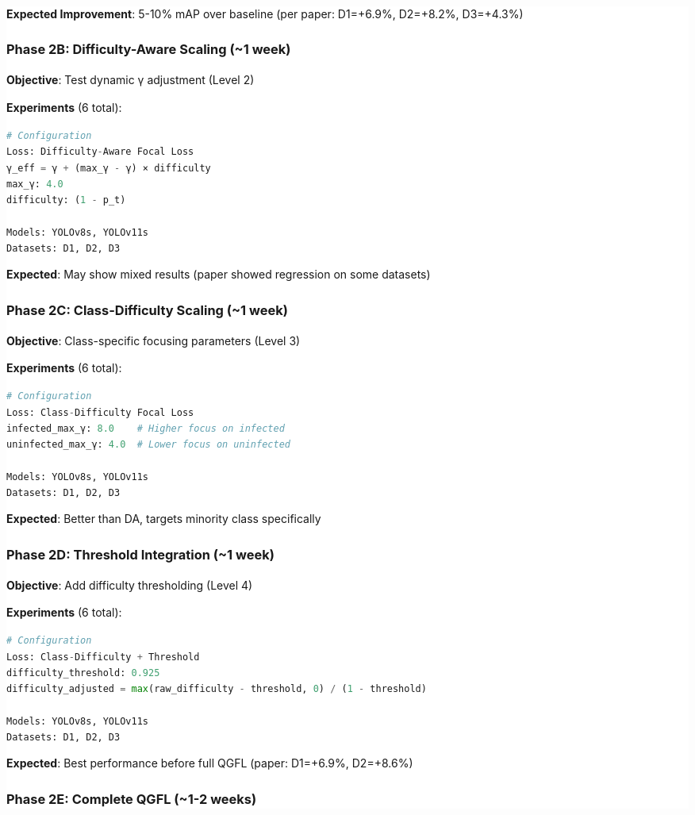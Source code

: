 **Expected Improvement**: 5-10% mAP over baseline (per paper: D1=+6.9%, D2=+8.2%, D3=+4.3%)

### Phase 2B: Difficulty-Aware Scaling (~1 week)

**Objective**: Test dynamic γ adjustment (Level 2)

**Experiments** (6 total):
```python
# Configuration
Loss: Difficulty-Aware Focal Loss
γ_eff = γ + (max_γ - γ) × difficulty
max_γ: 4.0
difficulty: (1 - p_t)

Models: YOLOv8s, YOLOv11s
Datasets: D1, D2, D3
```

**Expected**: May show mixed results (paper showed regression on some datasets)

### Phase 2C: Class-Difficulty Scaling (~1 week)

**Objective**: Class-specific focusing parameters (Level 3)

**Experiments** (6 total):
```python
# Configuration
Loss: Class-Difficulty Focal Loss
infected_max_γ: 8.0    # Higher focus on infected
uninfected_max_γ: 4.0  # Lower focus on uninfected

Models: YOLOv8s, YOLOv11s
Datasets: D1, D2, D3
```

**Expected**: Better than DA, targets minority class specifically

### Phase 2D: Threshold Integration (~1 week)

**Objective**: Add difficulty thresholding (Level 4)

**Experiments** (6 total):
```python
# Configuration
Loss: Class-Difficulty + Threshold
difficulty_threshold: 0.925
difficulty_adjusted = max(raw_difficulty - threshold, 0) / (1 - threshold)

Models: YOLOv8s, YOLOv11s
Datasets: D1, D2, D3
```

**Expected**: Best performance before full QGFL (paper: D1=+6.9%, D2=+8.6%)

### Phase 2E: Complete QGFL (~1-2 weeks)
